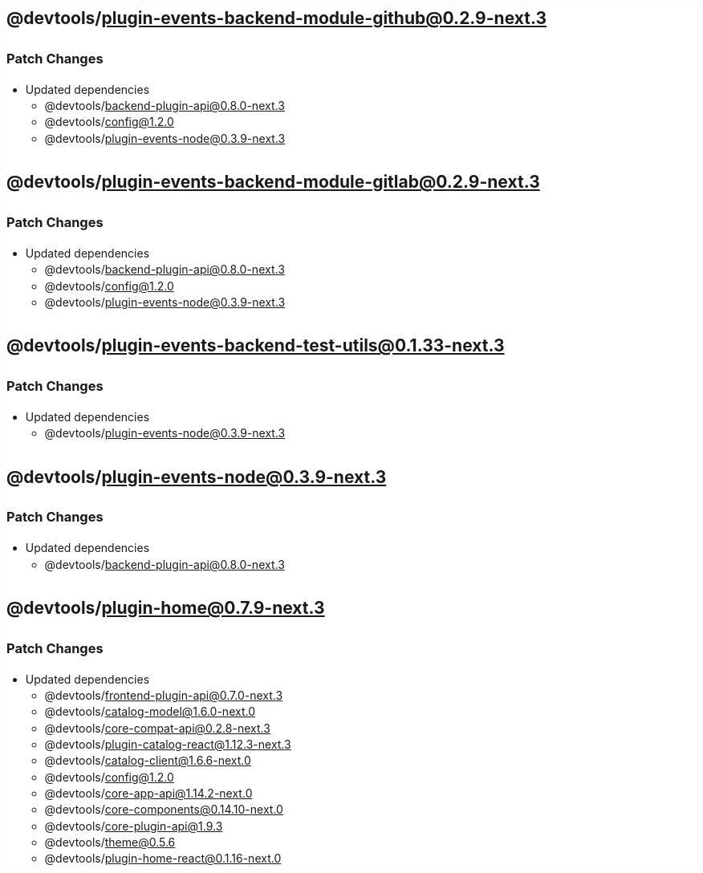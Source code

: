 ## @devtools/plugin-events-backend-module-github@0.2.9-next.3

### Patch Changes

- Updated dependencies
  - @devtools/backend-plugin-api@0.8.0-next.3
  - @devtools/config@1.2.0
  - @devtools/plugin-events-node@0.3.9-next.3

## @devtools/plugin-events-backend-module-gitlab@0.2.9-next.3

### Patch Changes

- Updated dependencies
  - @devtools/backend-plugin-api@0.8.0-next.3
  - @devtools/config@1.2.0
  - @devtools/plugin-events-node@0.3.9-next.3

## @devtools/plugin-events-backend-test-utils@0.1.33-next.3

### Patch Changes

- Updated dependencies
  - @devtools/plugin-events-node@0.3.9-next.3

## @devtools/plugin-events-node@0.3.9-next.3

### Patch Changes

- Updated dependencies
  - @devtools/backend-plugin-api@0.8.0-next.3

## @devtools/plugin-home@0.7.9-next.3

### Patch Changes

- Updated dependencies
  - @devtools/frontend-plugin-api@0.7.0-next.3
  - @devtools/catalog-model@1.6.0-next.0
  - @devtools/core-compat-api@0.2.8-next.3
  - @devtools/plugin-catalog-react@1.12.3-next.3
  - @devtools/catalog-client@1.6.6-next.0
  - @devtools/config@1.2.0
  - @devtools/core-app-api@1.14.2-next.0
  - @devtools/core-components@0.14.10-next.0
  - @devtools/core-plugin-api@1.9.3
  - @devtools/theme@0.5.6
  - @devtools/plugin-home-react@0.1.16-next.0
